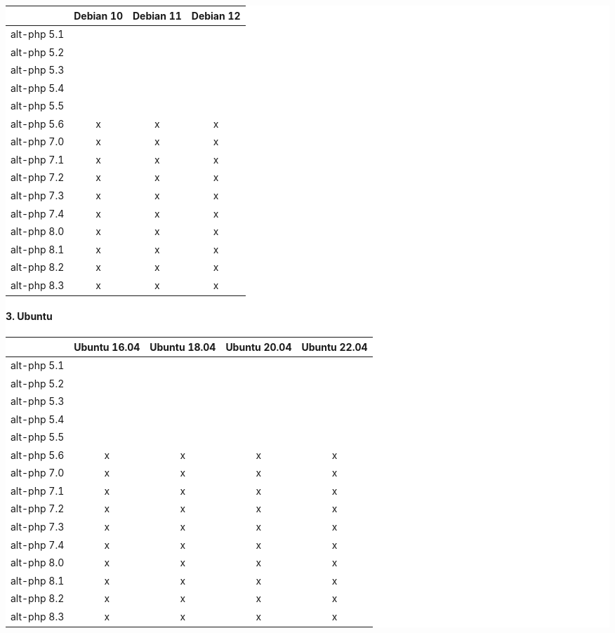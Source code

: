 |             | Debian 10 | Debian 11 | Debian 12 |
|:-----------:|:---------:|:---------:|:---------:|
| alt-php 5.1 |           |           |           |
| alt-php 5.2 |           |           |           |
| alt-php 5.3 |           |           |           |
| alt-php 5.4 |           |           |           |
| alt-php 5.5 |           |           |           |
| alt-php 5.6 |     x     |     x     |     x     |
| alt-php 7.0 |     x     |     x     |     x     |
| alt-php 7.1 |     x     |     x     |     x     |
| alt-php 7.2 |     x     |     x     |     x     |
| alt-php 7.3 |     x     |     x     |     x     |
| alt-php 7.4 |     x     |     x     |     x     |
| alt-php 8.0 |     x     |     x     |     x     |
| alt-php 8.1 |     x     |     x     |     x     |
| alt-php 8.2 |     x     |     x     |     x     |
| alt-php 8.3 |     x     |     x     |     x     |






#### 3. Ubuntu


|             | Ubuntu 16.04 | Ubuntu 18.04 | Ubuntu 20.04 | Ubuntu 22.04 |
|:-----------:|:------------:|:------------:|:------------:|:------------:|
| alt-php 5.1 |              |              |              |              |
| alt-php 5.2 |              |              |              |              |
| alt-php 5.3 |              |              |              |              |
| alt-php 5.4 |              |              |              |              |
| alt-php 5.5 |              |              |              |              |
| alt-php 5.6 |       x      |       x      |       x      |       x      |
| alt-php 7.0 |       x      |       x      |       x      |       x      |
| alt-php 7.1 |       x      |       x      |       x      |       x      |
| alt-php 7.2 |       x      |       x      |       x      |       x      |
| alt-php 7.3 |       x      |       x      |       x      |       x      |
| alt-php 7.4 |       x      |       x      |       x      |       x      |
| alt-php 8.0 |       x      |       x      |       x      |       x      |
| alt-php 8.1 |       x      |       x      |       x      |       x      |
| alt-php 8.2 |       x      |       x      |       x      |       x      |
| alt-php 8.3 |       x      |       x      |       x      |       x      |
